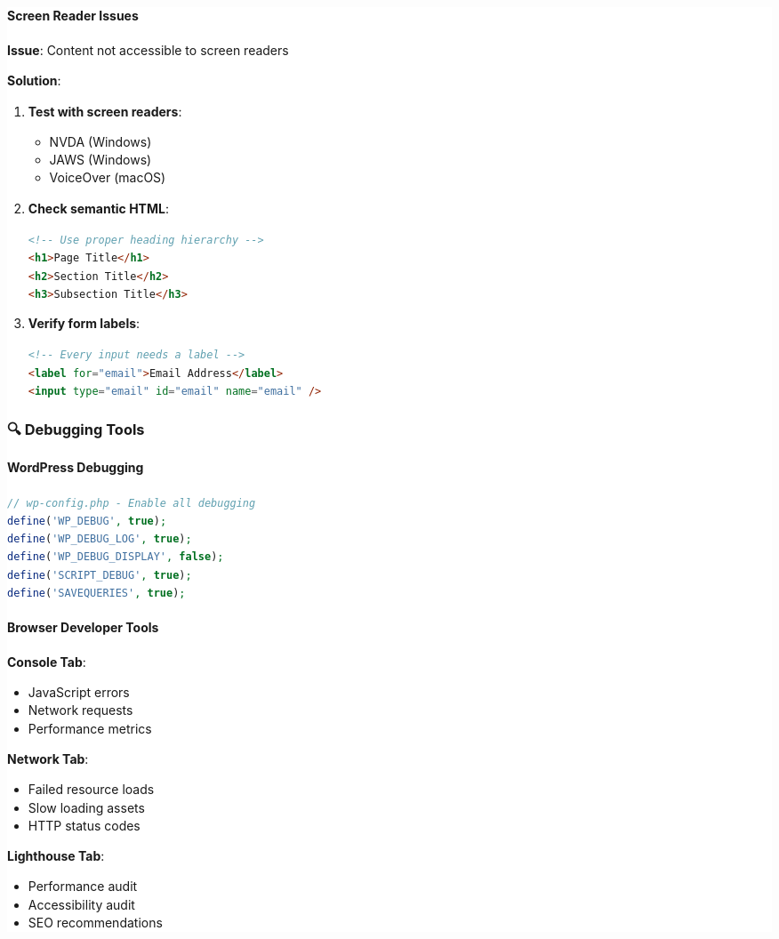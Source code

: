 #### Screen Reader Issues

**Issue**: Content not accessible to screen readers

**Solution**:

1. **Test with screen readers**:

   - NVDA (Windows)
   - JAWS (Windows)
   - VoiceOver (macOS)

2. **Check semantic HTML**:

   ```html
   <!-- Use proper heading hierarchy -->
   <h1>Page Title</h1>
   <h2>Section Title</h2>
   <h3>Subsection Title</h3>
   ```

3. **Verify form labels**:
   ```html
   <!-- Every input needs a label -->
   <label for="email">Email Address</label>
   <input type="email" id="email" name="email" />
   ```

### 🔍 Debugging Tools

#### WordPress Debugging

```php
// wp-config.php - Enable all debugging
define('WP_DEBUG', true);
define('WP_DEBUG_LOG', true);
define('WP_DEBUG_DISPLAY', false);
define('SCRIPT_DEBUG', true);
define('SAVEQUERIES', true);
```

#### Browser Developer Tools

**Console Tab**:

- JavaScript errors
- Network requests
- Performance metrics

**Network Tab**:

- Failed resource loads
- Slow loading assets
- HTTP status codes

**Lighthouse Tab**:

- Performance audit
- Accessibility audit
- SEO recommendations
